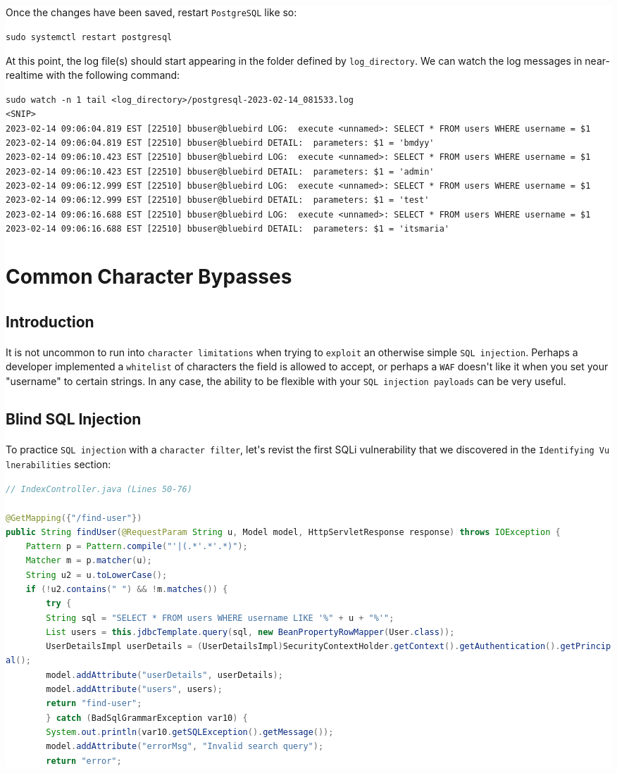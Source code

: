Once the changes have been saved, restart `PostgreSQL` like so:

```shell
sudo systemctl restart postgresql

```

At this point, the log file(s) should start appearing in the folder defined by `log_directory`. We can watch the log messages in near-realtime with the following command:

```shell
sudo watch -n 1 tail <log_directory>/postgresql-2023-02-14_081533.log
<SNIP>
2023-02-14 09:06:04.819 EST [22510] bbuser@bluebird LOG:  execute <unnamed>: SELECT * FROM users WHERE username = $1
2023-02-14 09:06:04.819 EST [22510] bbuser@bluebird DETAIL:  parameters: $1 = 'bmdyy'
2023-02-14 09:06:10.423 EST [22510] bbuser@bluebird LOG:  execute <unnamed>: SELECT * FROM users WHERE username = $1
2023-02-14 09:06:10.423 EST [22510] bbuser@bluebird DETAIL:  parameters: $1 = 'admin'
2023-02-14 09:06:12.999 EST [22510] bbuser@bluebird LOG:  execute <unnamed>: SELECT * FROM users WHERE username = $1
2023-02-14 09:06:12.999 EST [22510] bbuser@bluebird DETAIL:  parameters: $1 = 'test'
2023-02-14 09:06:16.688 EST [22510] bbuser@bluebird LOG:  execute <unnamed>: SELECT * FROM users WHERE username = $1
2023-02-14 09:06:16.688 EST [22510] bbuser@bluebird DETAIL:  parameters: $1 = 'itsmaria'

```


# Common Character Bypasses

## Introduction

It is not uncommon to run into `character limitations` when trying to `exploit` an otherwise simple `SQL injection`. Perhaps a developer implemented a `whitelist` of characters the field is allowed to accept, or perhaps a `WAF` doesn't like it when you set your "username" to certain strings. In any case, the ability to be flexible with your `SQL injection payloads` can be very useful.

## Blind SQL Injection

To practice `SQL injection` with a `character filter`, let's revist the first SQLi vulnerability that we discovered in the `Identifying Vulnerabilities` section:

```java
// IndexController.java (Lines 50-76)

@GetMapping({"/find-user"})
public String findUser(@RequestParam String u, Model model, HttpServletResponse response) throws IOException {
    Pattern p = Pattern.compile("'|(.*'.*'.*)");
    Matcher m = p.matcher(u);
    String u2 = u.toLowerCase();
    if (!u2.contains(" ") && !m.matches()) {
        try {
        String sql = "SELECT * FROM users WHERE username LIKE '%" + u + "%'";
        List users = this.jdbcTemplate.query(sql, new BeanPropertyRowMapper(User.class));
        UserDetailsImpl userDetails = (UserDetailsImpl)SecurityContextHolder.getContext().getAuthentication().getPrincipal();
        model.addAttribute("userDetails", userDetails);
        model.addAttribute("users", users);
        return "find-user";
        } catch (BadSqlGrammarException var10) {
        System.out.println(var10.getSQLException().getMessage());
        model.addAttribute("errorMsg", "Invalid search query");
        return "error";
```